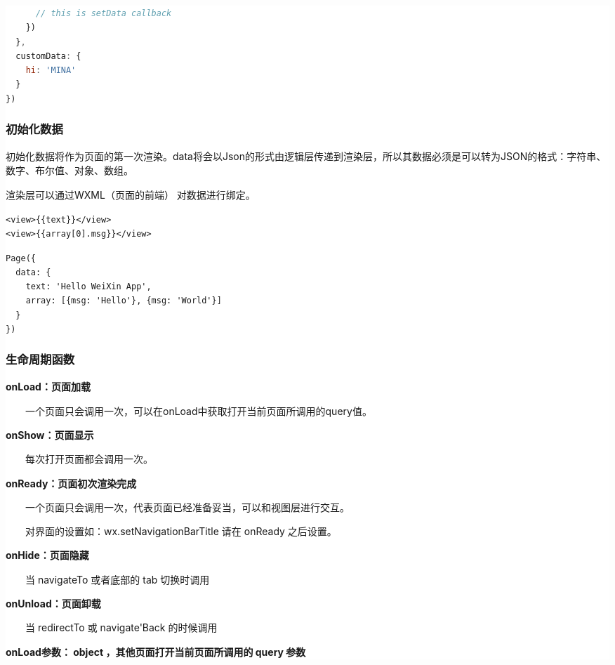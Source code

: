 ```js
      // this is setData callback
    })
  },
  customData: {
    hi: 'MINA'
  }
})
```

### 初始化数据

初始化数据将作为页面的第一次渲染。data将会以Json的形式由逻辑层传递到渲染层，所以其数据必须是可以转为JSON的格式：字符串、数字、布尔值、对象、数组。

渲染层可以通过WXML（页面的前端） 对数据进行绑定。

```
<view>{{text}}</view>
<view>{{array[0].msg}}</view>
```



```
Page({
  data: {
    text: 'Hello WeiXin App',
    array: [{msg: 'Hello'}, {msg: 'World'}]
  }
})
```



### **生命周期函数**

**onLoad：页面加载**

　　一个页面只会调用一次，可以在onLoad中获取打开当前页面所调用的query值。

**onShow：页面显示**

　　每次打开页面都会调用一次。

**onReady：页面初次渲染完成**

　　一个页面只会调用一次，代表页面已经准备妥当，可以和视图层进行交互。

　　对界面的设置如：wx.setNavigationBarTitle 请在 onReady 之后设置。

**onHide：页面隐藏**

　　当 navigateTo 或者底部的 tab 切换时调用

**onUnload：页面卸载**

　　当 redirectTo 或 navigate'Back 的时候调用

 

**onLoad参数： object ，其他页面打开当前页面所调用的 query 参数**
